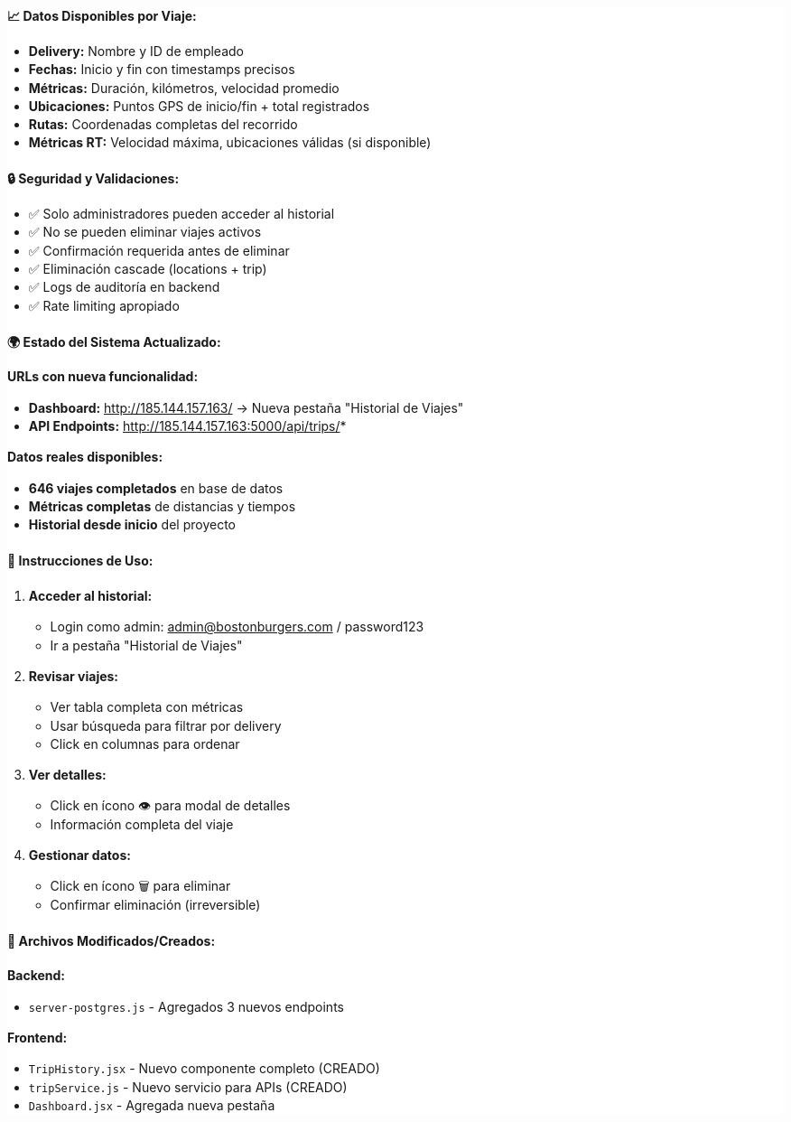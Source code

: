 #### 📈 **Datos Disponibles por Viaje:**
- **Delivery:** Nombre y ID de empleado
- **Fechas:** Inicio y fin con timestamps precisos
- **Métricas:** Duración, kilómetros, velocidad promedio
- **Ubicaciones:** Puntos GPS de inicio/fin + total registrados
- **Rutas:** Coordenadas completas del recorrido
- **Métricas RT:** Velocidad máxima, ubicaciones válidas (si disponible)

#### 🔒 **Seguridad y Validaciones:**
- ✅ Solo administradores pueden acceder al historial
- ✅ No se pueden eliminar viajes activos
- ✅ Confirmación requerida antes de eliminar
- ✅ Eliminación cascade (locations + trip)
- ✅ Logs de auditoría en backend
- ✅ Rate limiting apropiado

#### 🌍 **Estado del Sistema Actualizado:**

**URLs con nueva funcionalidad:**
- **Dashboard:** http://185.144.157.163/ → Nueva pestaña "Historial de Viajes"
- **API Endpoints:** http://185.144.157.163:5000/api/trips/*

**Datos reales disponibles:**
- **646 viajes completados** en base de datos
- **Métricas completas** de distancias y tiempos
- **Historial desde inicio** del proyecto

#### 🚀 **Instrucciones de Uso:**

1. **Acceder al historial:**
   - Login como admin: admin@bostonburgers.com / password123
   - Ir a pestaña "Historial de Viajes"

2. **Revisar viajes:**
   - Ver tabla completa con métricas
   - Usar búsqueda para filtrar por delivery
   - Click en columnas para ordenar

3. **Ver detalles:**
   - Click en ícono 👁️ para modal de detalles
   - Información completa del viaje

4. **Gestionar datos:**
   - Click en ícono 🗑️ para eliminar
   - Confirmar eliminación (irreversible)

#### 📂 **Archivos Modificados/Creados:**

**Backend:**
- `server-postgres.js` - Agregados 3 nuevos endpoints

**Frontend:**
- `TripHistory.jsx` - Nuevo componente completo (CREADO)
- `tripService.js` - Nuevo servicio para APIs (CREADO)  
- `Dashboard.jsx` - Agregada nueva pestaña
